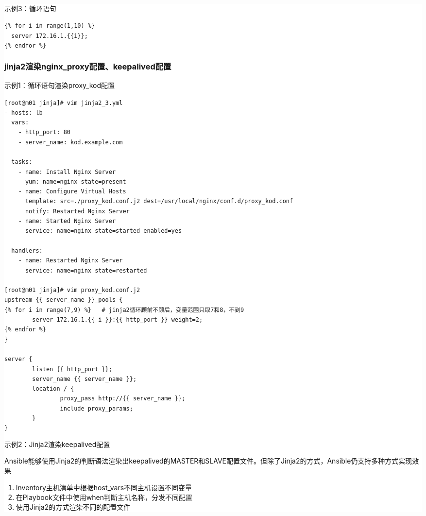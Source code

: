 示例3：循环语句

```jinja2
{% for i in range(1,10) %}
  server 172.16.1.{{i}};
{% endfor %}
```

### jinja2渲染nginx_proxy配置、keepalived配置

示例1：循环语句渲染proxy_kod配置

```shell
[root@m01 jinja]# vim jinja2_3.yml
- hosts: lb
  vars:
    - http_port: 80
    - server_name: kod.example.com

  tasks:
    - name: Install Nginx Server
      yum: name=nginx state=present
    - name: Configure Virtual Hosts
      template: src=./proxy_kod.conf.j2 dest=/usr/local/nginx/conf.d/proxy_kod.conf
      notify: Restarted Nginx Server
    - name: Started Nginx Server
      service: name=nginx state=started enabled=yes

  handlers:
    - name: Restarted Nginx Server
      service: name=nginx state=restarted

[root@m01 jinja]# vim proxy_kod.conf.j2
upstream {{ server_name }}_pools {
{% for i in range(7,9) %}   # jinja2循环顾前不顾后，变量范围只取7和8，不到9
        server 172.16.1.{{ i }}:{{ http_port }} weight=2;
{% endfor %}
}

server {
        listen {{ http_port }};
        server_name {{ server_name }};
        location / {
                proxy_pass http://{{ server_name }};
                include proxy_params;
        }
}
```

示例2：Jinja2渲染keepalived配置

Ansible能够使用Jinja2的判断语法渲染出keepalived的MASTER和SLAVE配置文件。但除了Jinja2的方式，Ansible仍支持多种方式实现效果

1. Inventory主机清单中根据host_vars不同主机设置不同变量
2. 在Playbook文件中使用when判断主机名称，分发不同配置
3. 使用Jinja2的方式渲染不同的配置文件
